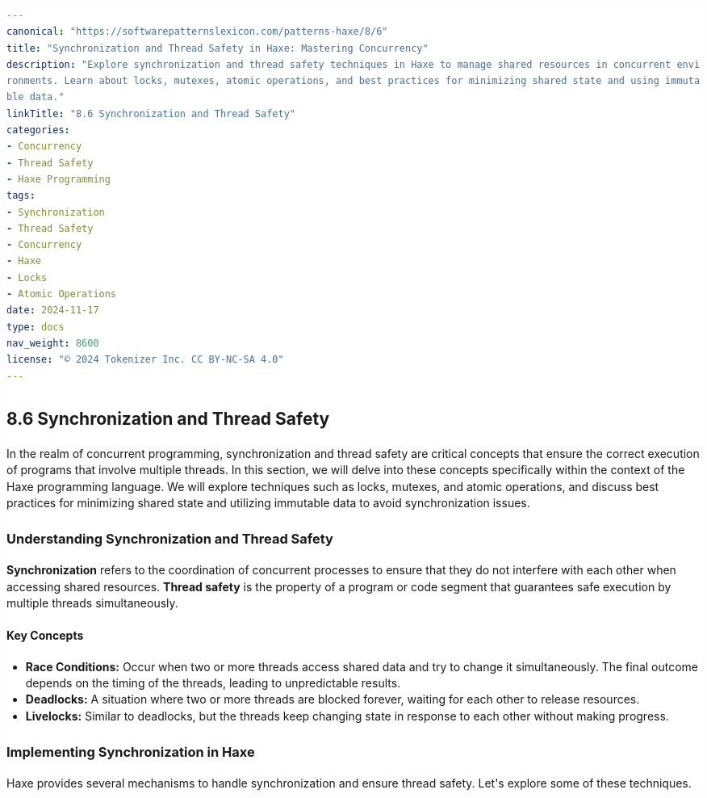 ```yaml
---
canonical: "https://softwarepatternslexicon.com/patterns-haxe/8/6"
title: "Synchronization and Thread Safety in Haxe: Mastering Concurrency"
description: "Explore synchronization and thread safety techniques in Haxe to manage shared resources in concurrent environments. Learn about locks, mutexes, atomic operations, and best practices for minimizing shared state and using immutable data."
linkTitle: "8.6 Synchronization and Thread Safety"
categories:
- Concurrency
- Thread Safety
- Haxe Programming
tags:
- Synchronization
- Thread Safety
- Concurrency
- Haxe
- Locks
- Atomic Operations
date: 2024-11-17
type: docs
nav_weight: 8600
license: "© 2024 Tokenizer Inc. CC BY-NC-SA 4.0"
---
```


## 8.6 Synchronization and Thread Safety

In the realm of concurrent programming, synchronization and thread safety are critical concepts that ensure the correct execution of programs that involve multiple threads. In this section, we will delve into these concepts specifically within the context of the Haxe programming language. We will explore techniques such as locks, mutexes, and atomic operations, and discuss best practices for minimizing shared state and utilizing immutable data to avoid synchronization issues.

### Understanding Synchronization and Thread Safety

**Synchronization** refers to the coordination of concurrent processes to ensure that they do not interfere with each other when accessing shared resources. **Thread safety** is the property of a program or code segment that guarantees safe execution by multiple threads simultaneously.

#### Key Concepts

- **Race Conditions:** Occur when two or more threads access shared data and try to change it simultaneously. The final outcome depends on the timing of the threads, leading to unpredictable results.
- **Deadlocks:** A situation where two or more threads are blocked forever, waiting for each other to release resources.
- **Livelocks:** Similar to deadlocks, but the threads keep changing state in response to each other without making progress.

### Implementing Synchronization in Haxe

Haxe provides several mechanisms to handle synchronization and ensure thread safety. Let's explore some of these techniques.
